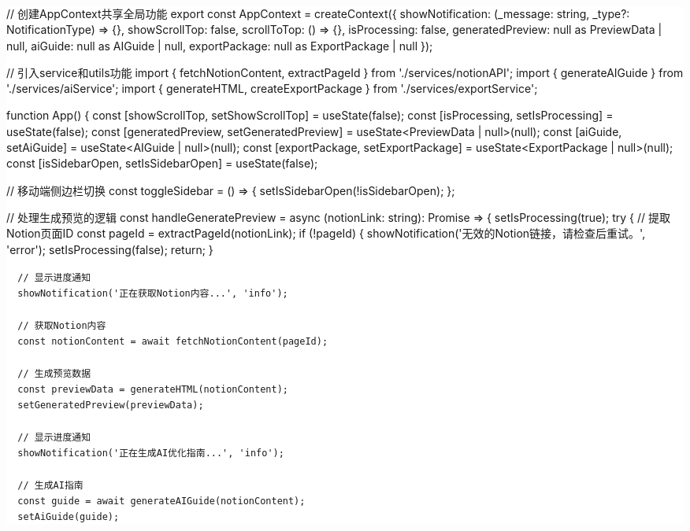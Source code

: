 // 创建AppContext共享全局功能
export const AppContext = createContext({
  showNotification: (_message: string, _type?: NotificationType) => {},
  showScrollTop: false,
  scrollToTop: () => {},
  isProcessing: false,
  generatedPreview: null as PreviewData | null,
  aiGuide: null as AIGuide | null,
  exportPackage: null as ExportPackage | null
});

// 引入service和utils功能
import { fetchNotionContent, extractPageId } from './services/notionAPI';
import { generateAIGuide } from './services/aiService';
import { generateHTML, createExportPackage } from './services/exportService';

function App() {
  const [showScrollTop, setShowScrollTop] = useState(false);
  const [isProcessing, setIsProcessing] = useState(false);
  const [generatedPreview, setGeneratedPreview] = useState<PreviewData | null>(null);
  const [aiGuide, setAiGuide] = useState<AIGuide | null>(null);
  const [exportPackage, setExportPackage] = useState<ExportPackage | null>(null);
  const [isSidebarOpen, setIsSidebarOpen] = useState(false);

  // 移动端侧边栏切换
  const toggleSidebar = () => {
    setIsSidebarOpen(!isSidebarOpen);
  };

  // 处理生成预览的逻辑
  const handleGeneratePreview = async (notionLink: string): Promise<void> => {
    setIsProcessing(true);
    try {
      // 提取Notion页面ID
      const pageId = extractPageId(notionLink);
      if (!pageId) {
        showNotification('无效的Notion链接，请检查后重试。', 'error');
        setIsProcessing(false);
        return;
      }
      
      // 显示进度通知
      showNotification('正在获取Notion内容...', 'info');
      
      // 获取Notion内容
      const notionContent = await fetchNotionContent(pageId);
      
      // 生成预览数据
      const previewData = generateHTML(notionContent);
      setGeneratedPreview(previewData);
      
      // 显示进度通知
      showNotification('正在生成AI优化指南...', 'info');
      
      // 生成AI指南
      const guide = await generateAIGuide(notionContent);
      setAiGuide(guide);
      